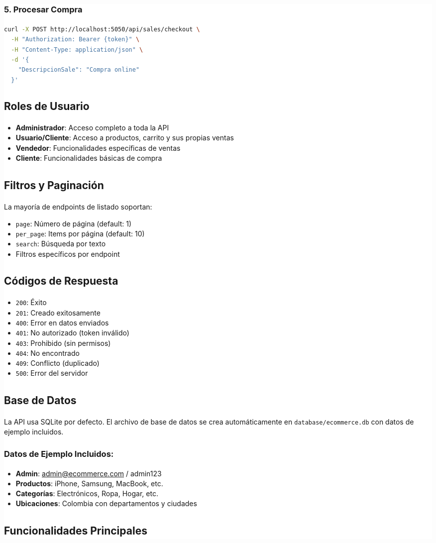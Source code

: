 ### 5. Procesar Compra
```bash
curl -X POST http://localhost:5050/api/sales/checkout \
  -H "Authorization: Bearer {token}" \
  -H "Content-Type: application/json" \
  -d '{
    "DescripcionSale": "Compra online"
  }'
```

## Roles de Usuario

- **Administrador**: Acceso completo a toda la API
- **Usuario/Cliente**: Acceso a productos, carrito y sus propias ventas
- **Vendedor**: Funcionalidades específicas de ventas
- **Cliente**: Funcionalidades básicas de compra

## Filtros y Paginación

La mayoría de endpoints de listado soportan:
- `page`: Número de página (default: 1)
- `per_page`: Items por página (default: 10)
- `search`: Búsqueda por texto
- Filtros específicos por endpoint

## Códigos de Respuesta

- `200`: Éxito
- `201`: Creado exitosamente
- `400`: Error en datos enviados
- `401`: No autorizado (token inválido)
- `403`: Prohibido (sin permisos)
- `404`: No encontrado
- `409`: Conflicto (duplicado)
- `500`: Error del servidor

## Base de Datos

La API usa SQLite por defecto. El archivo de base de datos se crea automáticamente en `database/ecommerce.db` con datos de ejemplo incluidos.

### Datos de Ejemplo Incluidos:
- **Admin**: admin@ecommerce.com / admin123
- **Productos**: iPhone, Samsung, MacBook, etc.
- **Categorías**: Electrónicos, Ropa, Hogar, etc.
- **Ubicaciones**: Colombia con departamentos y ciudades

## Funcionalidades Principales

